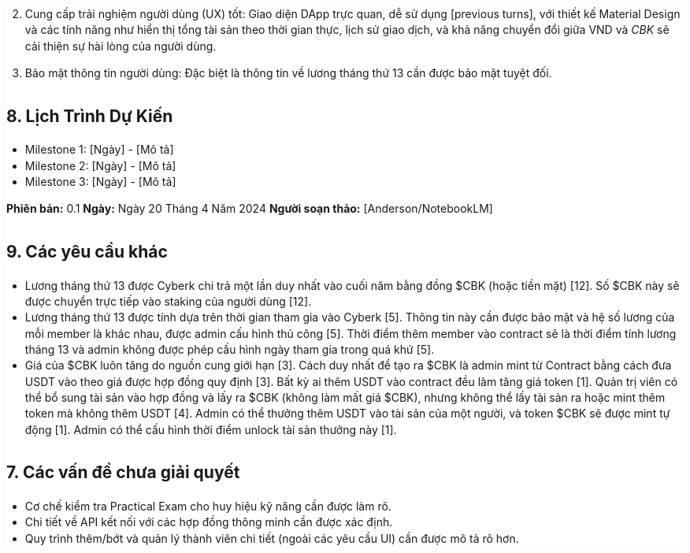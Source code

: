 2. Cung cấp trải nghiệm người dùng (UX) tốt: Giao diện DApp trực quan, dễ sử dụng [previous turns], với thiết kế Material Design và các tính năng như hiển thị tổng tài sản theo thời gian thực, lịch sử giao dịch, và khả năng chuyển đổi giữa VND và $CBK$ sẽ cải thiện sự hài lòng của người dùng.

3. Bảo mật thông tin người dùng: Đặc biệt là thông tin về lương tháng thứ 13 cần được bảo mật tuyệt đối.

## 8. Lịch Trình Dự Kiến



- Milestone 1: [Ngày] - [Mô tả]
- Milestone 2: [Ngày] - [Mô tả]
- Milestone 3: [Ngày] - [Mô tả]

**Phiên bản:** 0.1
**Ngày:** Ngày 20 Tháng 4 Năm 2024
**Người soạn thảo:** [Anderson/NotebookLM]

## 9. Các yêu cầu khác

- Lương tháng thứ 13 được Cyberk chi trả một lần duy nhất vào cuối năm bằng đồng $CBK (hoặc tiền mặt) [12]. Số $CBK này sẽ được chuyển trực tiếp vào staking của người dùng [12].
- Lương tháng thứ 13 được tính dựa trên thời gian tham gia vào Cyberk [5]. Thông tin này cần được bảo mật và hệ số lương của mỗi member là khác nhau, được admin cấu hình thủ công [5]. Thời điểm thêm member vào contract sẽ là thời điểm tính lương tháng 13 và admin không được phép cấu hình ngày tham gia trong quá khứ [5].
- Giá của $CBK luôn tăng do nguồn cung giới hạn [3]. Cách duy nhất để tạo ra $CBK là admin mint từ Contract bằng cách đưa USDT vào theo giá được hợp đồng quy định [3]. Bất kỳ ai thêm USDT vào contract đều làm tăng giá token [1]. Quản trị viên có thể bổ sung tài sản vào hợp đồng và lấy ra $CBK (không làm mất giá $CBK), nhưng không thể lấy tài sản ra hoặc mint thêm token mà không thêm USDT [4]. Admin có thể thưởng thêm USDT vào tài sản của một người, và token $CBK sẽ được mint tự động [1]. Admin có thể cấu hình thời điểm unlock tài sản thưởng này [1].

## 7. Các vấn đề chưa giải quyết

- Cơ chế kiểm tra Practical Exam cho huy hiệu kỹ năng cần được làm rõ.
- Chi tiết về API kết nối với các hợp đồng thông minh cần được xác định.
- Quy trình thêm/bớt và quản lý thành viên chi tiết (ngoài các yêu cầu UI) cần được mô tả rõ hơn.
